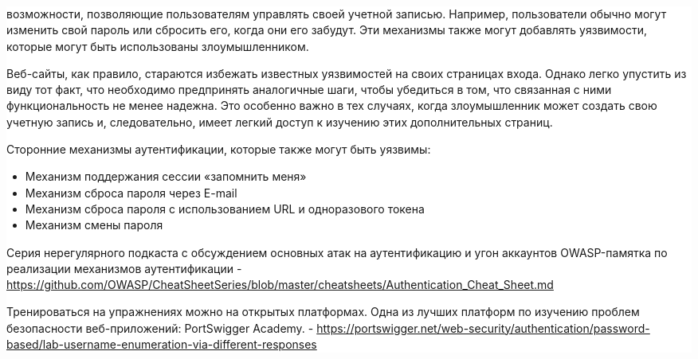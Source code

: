 возможности, позволяющие пользователям управлять своей учетной записью. Например, пользователи обычно могут изменить
свой пароль или сбросить его, когда они его забудут. Эти механизмы также могут добавлять уязвимости, которые могут быть
использованы злоумышленником.

Веб-сайты, как правило, стараются избежать известных уязвимостей на своих страницах входа. Однако легко упустить из виду
тот факт, что необходимо предпринять аналогичные шаги, чтобы убедиться в том, что связанная с ними функциональность не
менее надежна. Это особенно важно в тех случаях, когда злоумышленник может создать свою учетную запись и, следовательно,
имеет легкий доступ к изучению этих дополнительных страниц.

Сторонние механизмы аутентификации, которые также могут быть уязвимы:

- Механизм поддержания сессии «запомнить меня»
- Механизм сброса пароля через E-mail
- Механизм сброса пароля с использованием URL и одноразового токена
- Механизм смены пароля

Серия нерегулярного подкаста с обсуждением основных атак на аутентификацию и угон аккаунтов
OWASP-памятка по реализации механизмов аутентификации - https://github.com/OWASP/CheatSheetSeries/blob/master/cheatsheets/Authentication_Cheat_Sheet.md


Тренироваться на упражнениях можно на открытых платформах. Одна из лучших платформ по изучению проблем безопасности
веб-приложений: PortSwigger Academy. - https://portswigger.net/web-security/authentication/password-based/lab-username-enumeration-via-different-responses